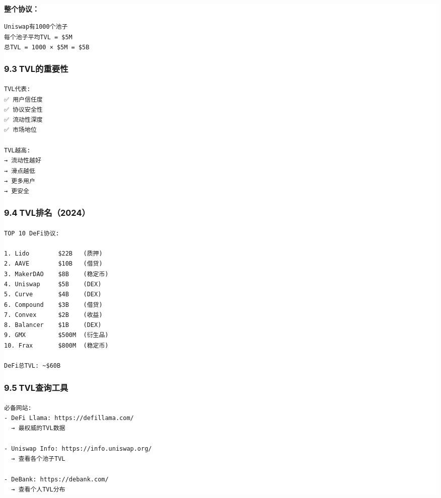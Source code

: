 **整个协议：**
```
Uniswap有1000个池子
每个池子平均TVL = $5M
总TVL = 1000 × $5M = $5B
```

### 9.3 TVL的重要性

```
TVL代表:
✅ 用户信任度
✅ 协议安全性
✅ 流动性深度
✅ 市场地位

TVL越高:
→ 流动性越好
→ 滑点越低
→ 更多用户
→ 更安全
```

### 9.4 TVL排名（2024）

```
TOP 10 DeFi协议:

1. Lido        $22B   (质押)
2. AAVE        $10B   (借贷)
3. MakerDAO    $8B    (稳定币)
4. Uniswap     $5B    (DEX)
5. Curve       $4B    (DEX)
6. Compound    $3B    (借贷)
7. Convex      $2B    (收益)
8. Balancer    $1B    (DEX)
9. GMX         $500M  (衍生品)
10. Frax       $800M  (稳定币)

DeFi总TVL: ~$60B
```

### 9.5 TVL查询工具

```
必备网站:
- DeFi Llama: https://defillama.com/
  → 最权威的TVL数据

- Uniswap Info: https://info.uniswap.org/
  → 查看各个池子TVL

- DeBank: https://debank.com/
  → 查看个人TVL分布
```
